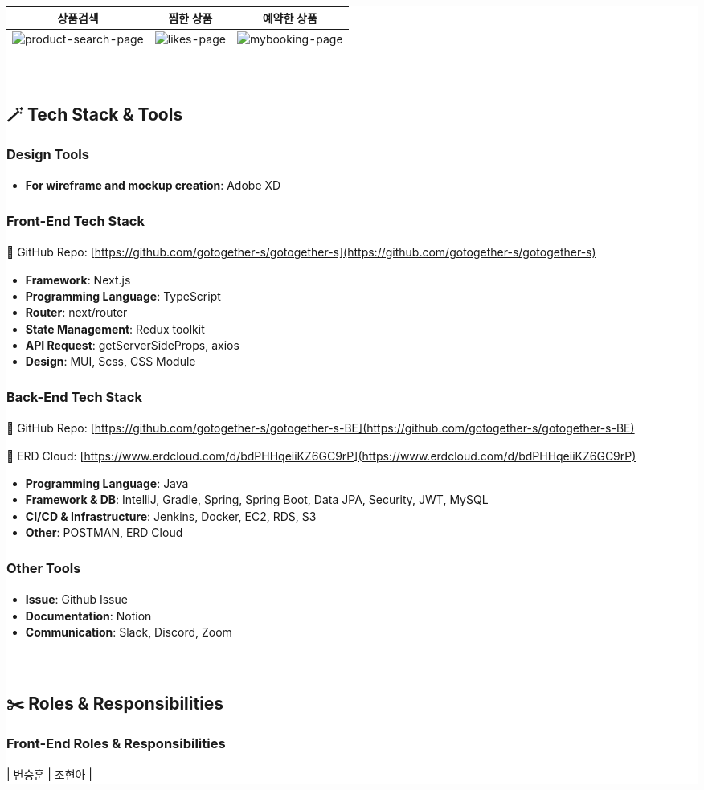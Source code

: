 | 상품검색                                                                                                                      | 찜한 상품                                                                                                            | 예약한 상품                                                                                                              |
| ----------------------------------------------------------------------------------------------------------------------------- | -------------------------------------------------------------------------------------------------------------------- | ------------------------------------------------------------------------------------------------------------------------ |
| ![product-search-page](https://user-images.githubusercontent.com/83247825/212437542-93d9fa4e-9730-48b3-9c91-24ba1fe42b9d.png) | ![likes-page](https://user-images.githubusercontent.com/83247825/212437611-70682fe4-6831-411d-a9d1-9647c7656ace.png) | ![mybooking-page](https://user-images.githubusercontent.com/83247825/212437741-6c4036fc-7b87-47ce-a7a5-e143e8744164.png) |

<br />

## 🪄 Tech Stack & Tools

### Design Tools

- **For wireframe and mockup creation**: Adobe XD

### Front-End Tech Stack

🔗 GitHub Repo: [https://github.com/gotogether-s/gotogether-s](https://github.com/gotogether-s/gotogether-s)

- **Framework**: Next.js
- **Programming Language**: TypeScript
- **Router**: next/router
- **State Management**: Redux toolkit
- **API Request**: getServerSideProps, axios
- **Design**: MUI, Scss, CSS Module

### Back-End Tech Stack

🔗 GitHub Repo: [https://github.com/gotogether-s/gotogether-s-BE](https://github.com/gotogether-s/gotogether-s-BE)

🔗 ERD Cloud: [https://www.erdcloud.com/d/bdPHHqeiiKZ6GC9rP](https://www.erdcloud.com/d/bdPHHqeiiKZ6GC9rP)

- **Programming Language**: Java
- **Framework & DB**: IntelliJ, Gradle, Spring, Spring Boot, Data JPA, Security, JWT, MySQL
- **CI/CD & Infrastructure**: Jenkins, Docker, EC2, RDS, S3
- **Other**: POSTMAN, ERD Cloud

### Other Tools

- **Issue**: Github Issue
- **Documentation**: Notion
- **Communication**: Slack, Discord, Zoom

<br />

## ✂️ Roles & Responsibilities

### Front-End Roles & Responsibilities

|                                                                                                                                                                                                                                                                                                                                                                                                                                                                        변승훈                                                                                                                                                                                                                                                                                                                                                                                                                                                                         |                                                                                                                                                                                                                                                                                                                                                                                                                                                                                                                                                                                                                                                                    조현아                                                                                                                                                                                                                                                                                                                                                                                                                                                                                                                                                                                                                                                                     |